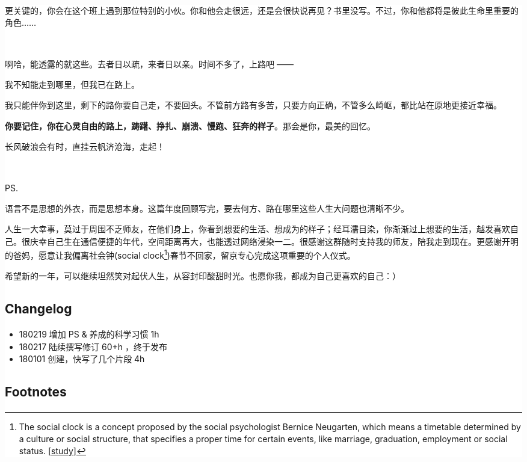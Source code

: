 更关键的，你会在这个班上遇到那位特别的小伙。你和他会走很远，还是会很快说再见？书里没写。不过，你和他都将是彼此生命里重要的角色……



<br>



啊哈，能透露的就这些。去者日以疏，来者日以亲。时间不多了，上路吧 ——

我不知能走到哪里，但我已在路上。

我只能伴你到这里，剩下的路你要自己走，不要回头。不管前方路有多苦，只要方向正确，不管多么崎岖，都比站在原地更接近幸福。

**你要记住，你在心灵自由的路上，踌躇、挣扎、崩溃、慢跑、狂奔的样子**。那会是你，最美的回忆。


长风破浪会有时，直挂云帆济沧海，走起！


<br>

PS.

语言不是思想的外衣，而是思想本身。这篇年度回顾写完，要去何方、路在哪里这些人生大问题也清晰不少。

人生一大幸事，莫过于周围不乏师友，在他们身上，你看到想要的生活、想成为的样子；经耳濡目染，你渐渐过上想要的生活，越发喜欢自己。很庆幸自己生在通信便捷的年代，空间距离再大，也能透过网络浸染一二。很感谢这群随时支持我的师友，陪我走到现在。更感谢开明的爸妈，愿意让我偏离社会钟(social clock[^5-1])春节不回家，留京专心完成这项重要的个人仪式。

希望新的一年，可以继续坦然笑对起伏人生，从容封印酸甜时光。也愿你我，都成为自己更喜欢的自己：）

## Changelog

- 180219 增加 PS & 养成的科学习惯 1h
- 180217 陆续撰写修订 60+h ，终于发布
- 180101 创建，快写了几个片段 4h

## Footnotes

[^2-3]: 贝塔系数(Beta coefficient)是一种风险指数，用来衡量个别股票或股票基金相对于整个股市的价格波动情况。迁移到人际关系中，低贝塔关系指无论你状态如何起伏，他们不随其沉浮，总在那里。负贝塔关系指你飞黄腾达时他不在，你身处逆境时他出现。详见 Desai, M. (2017). The Wisdom of Finance. Houghton Mifflin Harcourt.  [[douban](https://book.douban.com/subject/27057876/)]。

[^2-9]: P A C 分别代表父母自我状态(Parent)、成人自我状态(Adult)、儿童自我状态(Child)，沟通模式「AA-CP」 表示刺激是从「成人」到「成人」的(AA)，例如询问信息，但收到的回应是从「儿童」到「父母」的(CP)。详见 Berne, E. (2016). 人生脚本. (周司丽, Trans.). 中国轻工业出版社. [[douban](https://book.douban.com/subject/26906474/)]。


[^5-1]: The social clock is a concept proposed by the social psychologist Bernice Neugarten, which means a timetable determined by a culture or social structure, that specifies a proper time for certain events, like marriage, graduation, employment or social status. [[study](https://study.com/academy/lesson/the-social-clock-definition-theory.html)]
